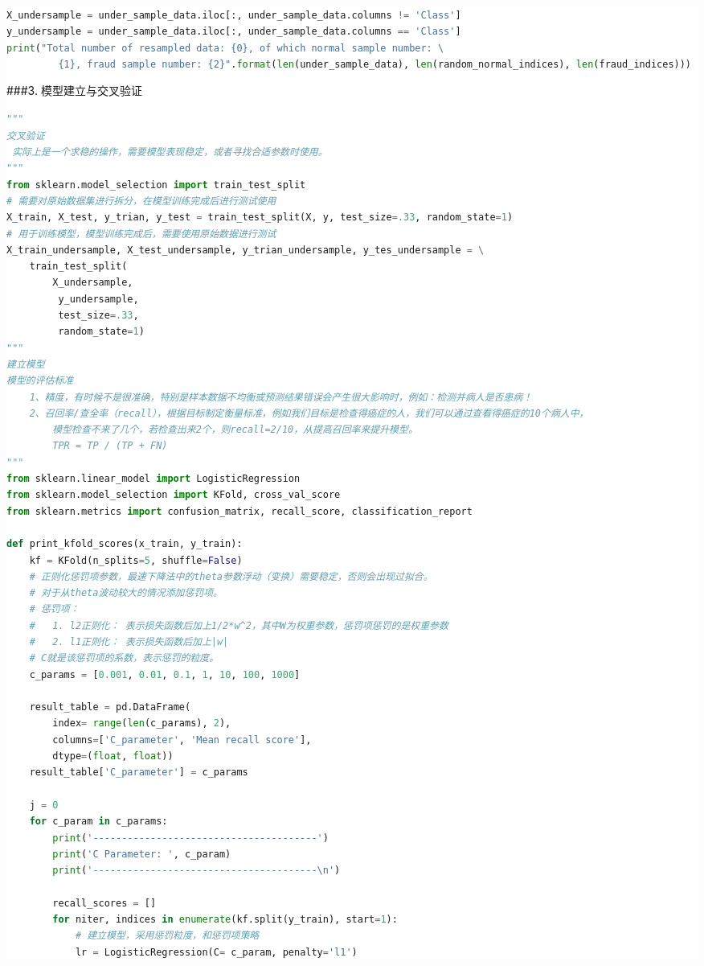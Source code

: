 ```python
X_undersample = under_sample_data.iloc[:, under_sample_data.columns != 'Class']
y_undersample = under_sample_data.iloc[:, under_sample_data.columns == 'Class']
print("Total number of resampled data: {0}, of which normal sample number: \
         {1}, fraud sample number: {2}".format(len(under_sample_data), len(random_normal_indices), len(fraud_indices)))
```



###3. 模型建立与交叉验证

```python
"""
交叉验证
 实际上是一个求稳的操作，需要模型表现稳定，或者寻找合适参数时使用。
"""
from sklearn.model_selection import train_test_split
# 需要对原始数据集进行拆分，在模型训练完成后进行测试使用
X_train, X_test, y_trian, y_test = train_test_split(X, y, test_size=.33, random_state=1)
# 用于训练模型，模型训练完成后，需要使用原始数据进行测试
X_train_undersample, X_test_undersample, y_trian_undersample, y_tes_undersample = \
    train_test_split(
        X_undersample, 
         y_undersample, 
         test_size=.33, 
         random_state=1)
"""
建立模型
模型的评估标准
    1、精度，有时候不是很准确，特别是样本数据不均衡或预测结果错误会产生很大影响时，例如：检测并病人是否患病！
    2、召回率/查全率（recall），根据目标制定衡量标准，例如我们目标是检查得癌症的人，我们可以通过查看得癌症的10个病人中，
        模型检查不来了几个，若检查出来2个，则recall=2/10，从提高召回率来提升模型。
        TPR = TP / (TP + FN)
"""
from sklearn.linear_model import LogisticRegression
from sklearn.model_selection import KFold, cross_val_score
from sklearn.metrics import confusion_matrix, recall_score, classification_report

def print_kfold_scores(x_train, y_train):
    kf = KFold(n_splits=5, shuffle=False)
    # 正则化惩罚项参数，最速下降法中的theta参数浮动（变换）需要稳定，否则会出现过拟合。
    # 对于从theta波动较大的情况添加惩罚项。
    # 惩罚项：
    #   1. l2正则化： 表示损失函数后加上1/2*w^2，其中W为权重参数，惩罚项惩罚的是权重参数
    #   2. l1正则化： 表示损失函数后加上|w|
    # C就是该惩罚项的系数，表示惩罚的粒度。
    c_params = [0.001, 0.01, 0.1, 1, 10, 100, 1000]

    result_table = pd.DataFrame(
        index= range(len(c_params), 2), 
        columns=['C_parameter', 'Mean recall score'], 
        dtype=(float, float))
    result_table['C_parameter'] = c_params

    j = 0
    for c_param in c_params:
        print('---------------------------------------')
        print('C Parameter: ', c_param)
        print('---------------------------------------\n')

        recall_scores = []
        for niter, indices in enumerate(kf.split(y_train), start=1):
            # 建立模型，采用惩罚粒度，和惩罚项策略
            lr = LogisticRegression(C= c_param, penalty='l1')

```

[^1]: [机器学习知识体系之线性回归](https://www.cnblogs.com/wdsunny/p/6362582.html)
[^2]: [线性回归,逻辑回归与梯度下降]()https://www.cnblogs.com/futurehau/p/6105011.html
[^3]: The Elements of Statistical Learning(2nd)
